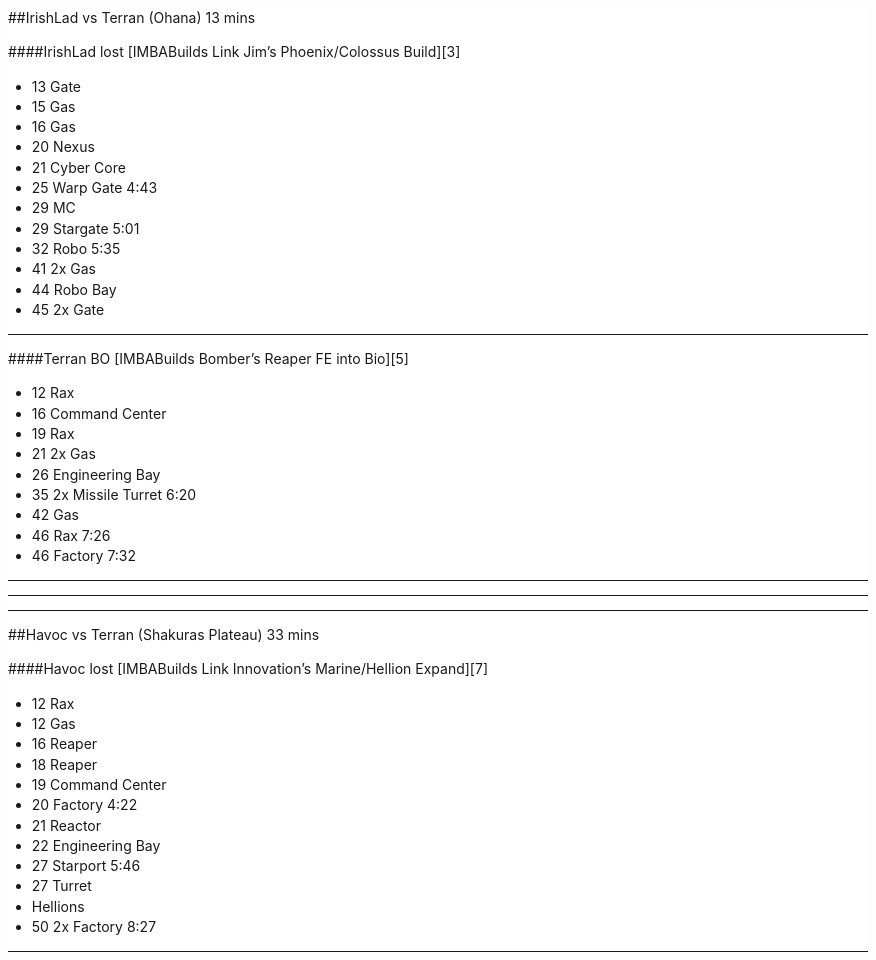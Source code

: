 
##IrishLad vs Terran (Ohana) 13 mins

####IrishLad lost
[IMBABuilds Link Jim’s Phoenix/Colossus Build][3]

- 13 Gate
- 15 Gas
- 16 Gas
- 20 Nexus
- 21 Cyber Core
- 25 Warp Gate 4:43
- 29 MC
- 29 Stargate 5:01
- 32 Robo 5:35
- 41 2x Gas
- 44 Robo Bay
- 45 2x Gate

---
####Terran BO
[IMBABuilds Bomber’s Reaper FE into Bio][5]

- 12 Rax
- 16 Command Center
- 19 Rax
- 21 2x Gas
- 26 Engineering Bay
- 35 2x Missile Turret 6:20
- 42 Gas
- 46 Rax 7:26
- 46 Factory 7:32

---
---
---

##Havoc vs Terran (Shakuras Plateau) 33 mins

####Havoc lost
[IMBABuilds Link Innovation’s Marine/Hellion Expand][7]

- 12 Rax
- 12 Gas
- 16 Reaper
- 18 Reaper
- 19 Command Center
- 20 Factory 4:22
- 21 Reactor
- 22 Engineering Bay
- 27 Starport 5:46
- 27 Turret
- Hellions
- 50 2x Factory 8:27

---